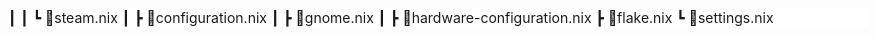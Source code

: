 ┃ ┃ ┗ 📜steam.nix
┃ ┣ 📜configuration.nix
┃ ┣ 📜gnome.nix
┃ ┣ 📜hardware-configuration.nix
┣ 📜flake.nix
┗ 📜settings.nix